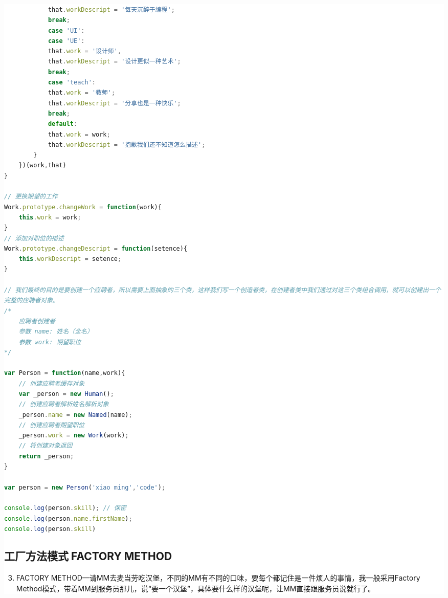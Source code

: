 ```javascript
            that.workDescript = '每天沉醉于编程';
            break;
            case 'UI':
            case 'UE':
            that.work = '设计师',
            that.workDescript = '设计更似一种艺术';
            break;
            case 'teach':
            that.work = '教师';
            that.workDescript = '分享也是一种快乐';
            break;
            default:
            that.work = work;
            that.workDescript = '抱歉我们还不知道怎么描述';
        }
    })(work,that)
}

// 更换期望的工作
Work.prototype.changeWork = function(work){
    this.work = work;
}
// 添加对职位的描述
Work.prototype.changeDescript = function(setence){
    this.workDescript = setence;
}

// 我们最终的目的是要创建一个应聘者，所以需要上面抽象的三个类，这样我们写一个创造者类，在创建者类中我们通过对这三个类组合调用，就可以创建出一个完整的应聘者对象。
/*
    应聘者创建者
    参数 name: 姓名（全名）
    参数 work: 期望职位
*/

var Person = function(name,work){
    // 创建应聘者缓存对象
    var _person = new Human();
    // 创建应聘者解析姓名解析对象
    _person.name = new Named(name);
    // 创建应聘者期望职位
    _person.work = new Work(work);
    // 将创建对象返回
    return _person;
}

var person = new Person('xiao ming','code');

console.log(person.skill); // 保密
console.log(person.name.firstName);
console.log(person.skill)
```
## 工厂方法模式 FACTORY METHOD
3. FACTORY METHOD—请MM去麦当劳吃汉堡，不同的MM有不同的口味，要每个都记住是一件烦人的事情，我一般采用Factory Method模式，带着MM到服务员那儿，说“要一个汉堡”，具体要什么样的汉堡呢，让MM直接跟服务员说就行了。
